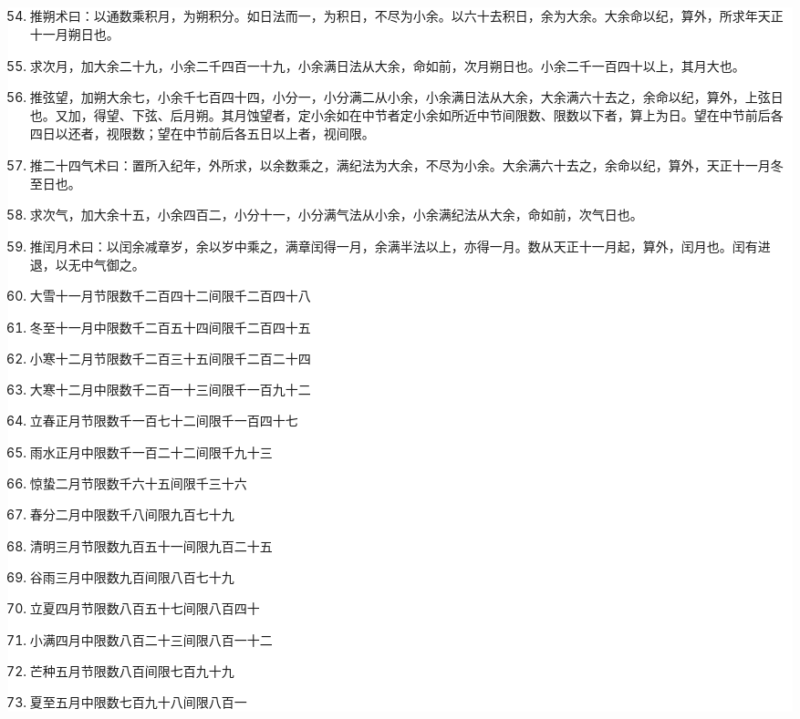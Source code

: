 54. <span id="律历下-54"></span>
推朔术曰：以通数乘积月，为朔积分。如日法而一，为积日，不尽为小余。以六十去积日，余为大余。大余命以纪，算外，所求年天正十一月朔日也。

55. <span id="律历下-55"></span>
求次月，加大余二十九，小余二千四百一十九，小余满日法从大余，命如前，次月朔日也。小余二千一百四十以上，其月大也。

56. <span id="律历下-56"></span>
推弦望，加朔大余七，小余千七百四十四，小分一，小分满二从小余，小余满日法从大余，大余满六十去之，余命以纪，算外，上弦日也。又加，得望、下弦、后月朔。其月蚀望者，定小余如在中节者定小余如所近中节间限数、限数以下者，算上为日。望在中节前后各四日以还者，视限数；望在中节前后各五日以上者，视间限。

57. <span id="律历下-57"></span>
推二十四气术曰：置所入纪年，外所求，以余数乘之，满纪法为大余，不尽为小余。大余满六十去之，余命以纪，算外，天正十一月冬至日也。

58. <span id="律历下-58"></span>
求次气，加大余十五，小余四百二，小分十一，小分满气法从小余，小余满纪法从大余，命如前，次气日也。

59. <span id="律历下-59"></span>
推闰月术曰：以闰余减章岁，余以岁中乘之，满章闰得一月，余满半法以上，亦得一月。数从天正十一月起，算外，闰月也。闰有进退，以无中气御之。

60. <span id="律历下-60"></span>
大雪十一月节限数千二百四十二间限千二百四十八

61. <span id="律历下-61"></span>
冬至十一月中限数千二百五十四间限千二百四十五

62. <span id="律历下-62"></span>
小寒十二月节限数千二百三十五间限千二百二十四

63. <span id="律历下-63"></span>
大寒十二月中限数千二百一十三间限千一百九十二

64. <span id="律历下-64"></span>
立春正月节限数千一百七十二间限千一百四十七

65. <span id="律历下-65"></span>
雨水正月中限数千一百二十二间限千九十三

66. <span id="律历下-66"></span>
惊蛰二月节限数千六十五间限千三十六

67. <span id="律历下-67"></span>
春分二月中限数千八间限九百七十九

68. <span id="律历下-68"></span>
清明三月节限数九百五十一间限九百二十五

69. <span id="律历下-69"></span>
谷雨三月中限数九百间限八百七十九

70. <span id="律历下-70"></span>
立夏四月节限数八百五十七间限八百四十

71. <span id="律历下-71"></span>
小满四月中限数八百二十三间限八百一十二

72. <span id="律历下-72"></span>
芒种五月节限数八百间限七百九十九

73. <span id="律历下-73"></span>
夏至五月中限数七百九十八间限八百一
